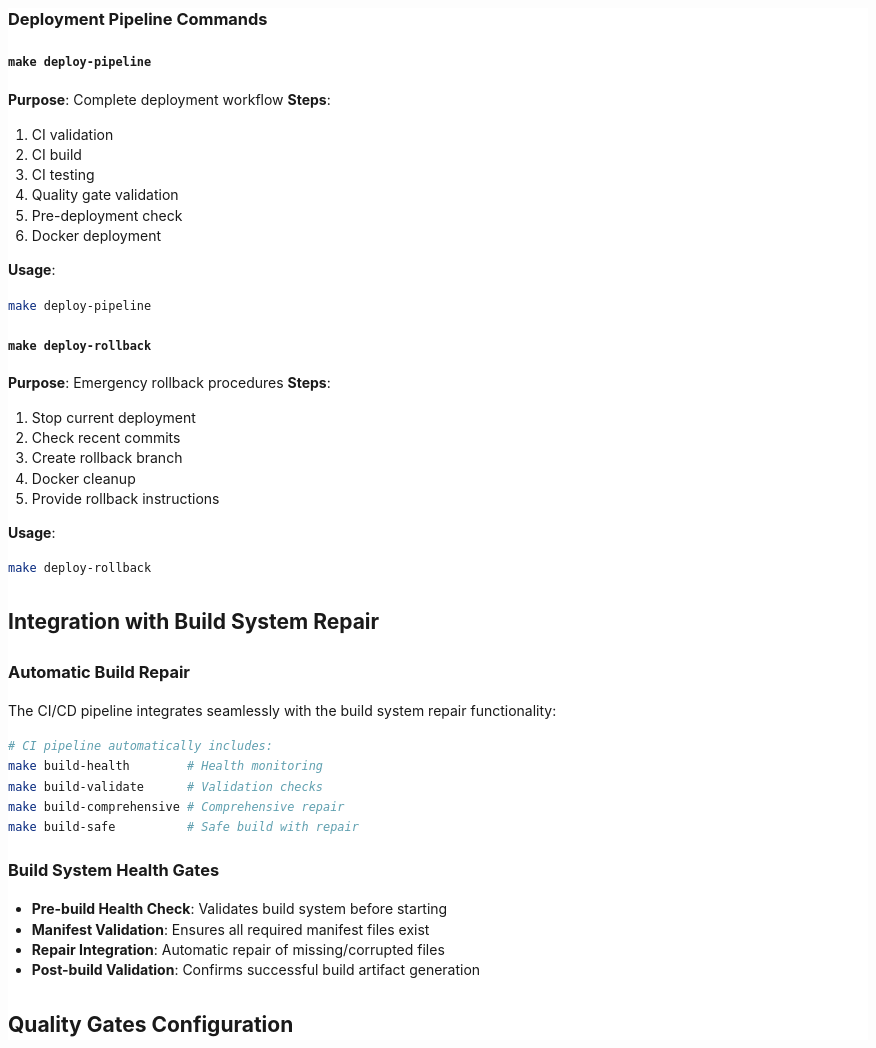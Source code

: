 ### Deployment Pipeline Commands

#### `make deploy-pipeline`
**Purpose**: Complete deployment workflow
**Steps**:
1. CI validation
2. CI build
3. CI testing
4. Quality gate validation
5. Pre-deployment check
6. Docker deployment

**Usage**:
```bash
make deploy-pipeline
```

#### `make deploy-rollback`
**Purpose**: Emergency rollback procedures
**Steps**:
1. Stop current deployment
2. Check recent commits
3. Create rollback branch
4. Docker cleanup
5. Provide rollback instructions

**Usage**:
```bash
make deploy-rollback
```

## Integration with Build System Repair

### Automatic Build Repair
The CI/CD pipeline integrates seamlessly with the build system repair functionality:

```bash
# CI pipeline automatically includes:
make build-health        # Health monitoring
make build-validate      # Validation checks
make build-comprehensive # Comprehensive repair
make build-safe          # Safe build with repair
```

### Build System Health Gates
- **Pre-build Health Check**: Validates build system before starting
- **Manifest Validation**: Ensures all required manifest files exist
- **Repair Integration**: Automatic repair of missing/corrupted files
- **Post-build Validation**: Confirms successful build artifact generation

## Quality Gates Configuration
